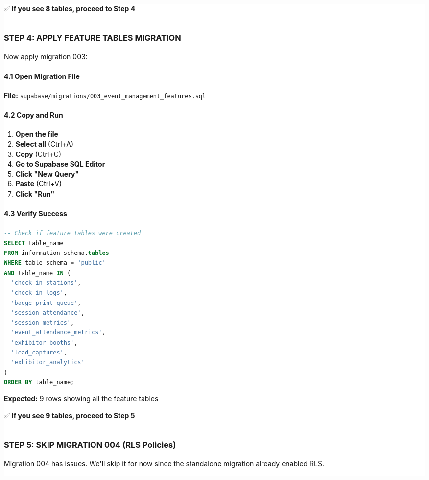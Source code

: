✅ **If you see 8 tables, proceed to Step 4**

---

### **STEP 4: APPLY FEATURE TABLES MIGRATION**

Now apply migration 003:

#### 4.1 Open Migration File

**File:** `supabase/migrations/003_event_management_features.sql`

#### 4.2 Copy and Run

1. **Open the file**
2. **Select all** (Ctrl+A)
3. **Copy** (Ctrl+C)
4. **Go to Supabase SQL Editor**
5. **Click "New Query"**
6. **Paste** (Ctrl+V)
7. **Click "Run"**

#### 4.3 Verify Success

```sql
-- Check if feature tables were created
SELECT table_name 
FROM information_schema.tables 
WHERE table_schema = 'public'
AND table_name IN (
  'check_in_stations',
  'check_in_logs',
  'badge_print_queue',
  'session_attendance',
  'session_metrics',
  'event_attendance_metrics',
  'exhibitor_booths',
  'lead_captures',
  'exhibitor_analytics'
)
ORDER BY table_name;
```

**Expected:** 9 rows showing all the feature tables

✅ **If you see 9 tables, proceed to Step 5**

---

### **STEP 5: SKIP MIGRATION 004 (RLS Policies)**

Migration 004 has issues. We'll skip it for now since the standalone migration already enabled RLS.

---
